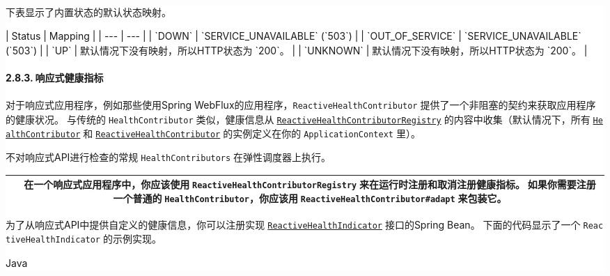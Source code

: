 



下表显示了内置状态的默认状态映射。



<colgroup><col><col></colgroup>
| Status | Mapping |
| --- | --- |
| `DOWN` | `SERVICE_UNAVAILABLE` (`503`) |
| `OUT_OF_SERVICE` | `SERVICE_UNAVAILABLE` (`503`) |
| `UP` | 默认情况下没有映射，所以HTTP状态为 `200`。 |
| `UNKNOWN` | 默认情况下没有映射，所以HTTP状态为 `200`。 |





#### [](https://springdoc.cn/spring-boot/actuator.html#actuator.endpoints.health.reactive-health-indicators)2.8.3\. 响应式健康指标



对于响应式应用程序，例如那些使用Spring WebFlux的应用程序，`ReactiveHealthContributor` 提供了一个非阻塞的契约来获取应用程序的健康状况。 与传统的 `HealthContributor` 类似，健康信息从 [`ReactiveHealthContributorRegistry`](https://github.com/spring-projects/spring-boot/tree/main/spring-boot-project/spring-boot-actuator/src/main/java/org/springframework/boot/actuate/health/ReactiveHealthContributorRegistry.java) 的内容中收集（默认情况下，所有 [`HealthContributor`](https://github.com/spring-projects/spring-boot/tree/main/spring-boot-project/spring-boot-actuator/src/main/java/org/springframework/boot/actuate/health/HealthContributor.java) 和 [`ReactiveHealthContributor`](https://github.com/spring-projects/spring-boot/tree/main/spring-boot-project/spring-boot-actuator/src/main/java/org/springframework/boot/actuate/health/ReactiveHealthContributor.java) 的实例定义在你的 `ApplicationContext` 里）。





不对响应式API进行检查的常规 `HealthContributors` 在弹性调度器上执行。





|  | 在一个响应式应用程序中，你应该使用 `ReactiveHealthContributorRegistry` 来在运行时注册和取消注册健康指标。 如果你需要注册一个普通的 `HealthContributor`，你应该用 `ReactiveHealthContributor#adapt` 来包装它。 |
| --- | --- |





为了从响应式API中提供自定义的健康信息，你可以注册实现 [`ReactiveHealthIndicator`](https://github.com/spring-projects/spring-boot/tree/main/spring-boot-project/spring-boot-actuator/src/main/java/org/springframework/boot/actuate/health/ReactiveHealthIndicator.java) 接口的Spring Bean。 下面的代码显示了一个 `ReactiveHealthIndicator` 的示例实现。







Java
